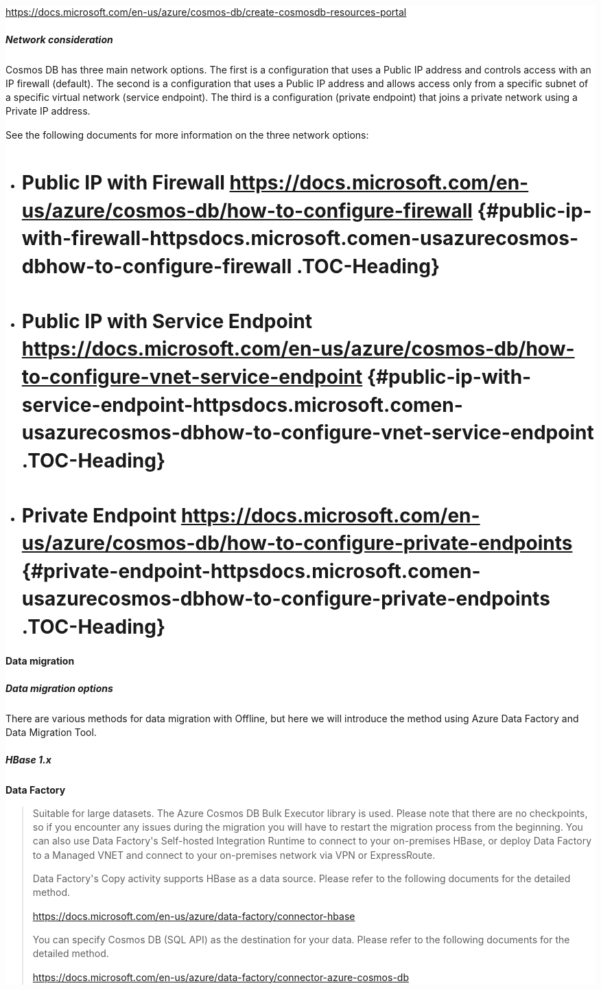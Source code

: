 <https://docs.microsoft.com/en-us/azure/cosmos-db/create-cosmosdb-resources-portal>

##### Network consideration

Cosmos DB has three main network options. The first is a configuration
that uses a Public IP address and controls access with an IP firewall
(default). The second is a configuration that uses a Public IP address
and allows access only from a specific subnet of a specific virtual
network (service endpoint). The third is a configuration (private
endpoint) that joins a private network using a Private IP address.

See the following documents for more information on the three network
options:

-   # Public IP with Firewall <https://docs.microsoft.com/en-us/azure/cosmos-db/how-to-configure-firewall> {#public-ip-with-firewall-httpsdocs.microsoft.comen-usazurecosmos-dbhow-to-configure-firewall .TOC-Heading}

-   # Public IP with Service Endpoint <https://docs.microsoft.com/en-us/azure/cosmos-db/how-to-configure-vnet-service-endpoint> {#public-ip-with-service-endpoint-httpsdocs.microsoft.comen-usazurecosmos-dbhow-to-configure-vnet-service-endpoint .TOC-Heading}

-   # Private Endpoint <https://docs.microsoft.com/en-us/azure/cosmos-db/how-to-configure-private-endpoints> {#private-endpoint-httpsdocs.microsoft.comen-usazurecosmos-dbhow-to-configure-private-endpoints .TOC-Heading}

#### Data migration

##### Data migration options

There are various methods for data migration with Offline, but here we
will introduce the method using Azure Data Factory and Data Migration
Tool.

##### HBase 1.x

**Data Factory**

> Suitable for large datasets. The Azure Cosmos DB Bulk Executor library
> is used. Please note that there are no checkpoints, so if you
> encounter any issues during the migration you will have to restart the
> migration process from the beginning. You can also use Data Factory\'s
> Self-hosted Integration Runtime to connect to your on-premises HBase,
> or deploy Data Factory to a Managed VNET and connect to your
> on-premises network via VPN or ExpressRoute.
>
> Data Factory\'s Copy activity supports HBase as a data source. Please
> refer to the following documents for the detailed method.
>
> <https://docs.microsoft.com/en-us/azure/data-factory/connector-hbase>
>
> You can specify Cosmos DB (SQL API) as the destination for your data.
> Please refer to the following documents for the detailed method.
>
> <https://docs.microsoft.com/en-us/azure/data-factory/connector-azure-cosmos-db>
